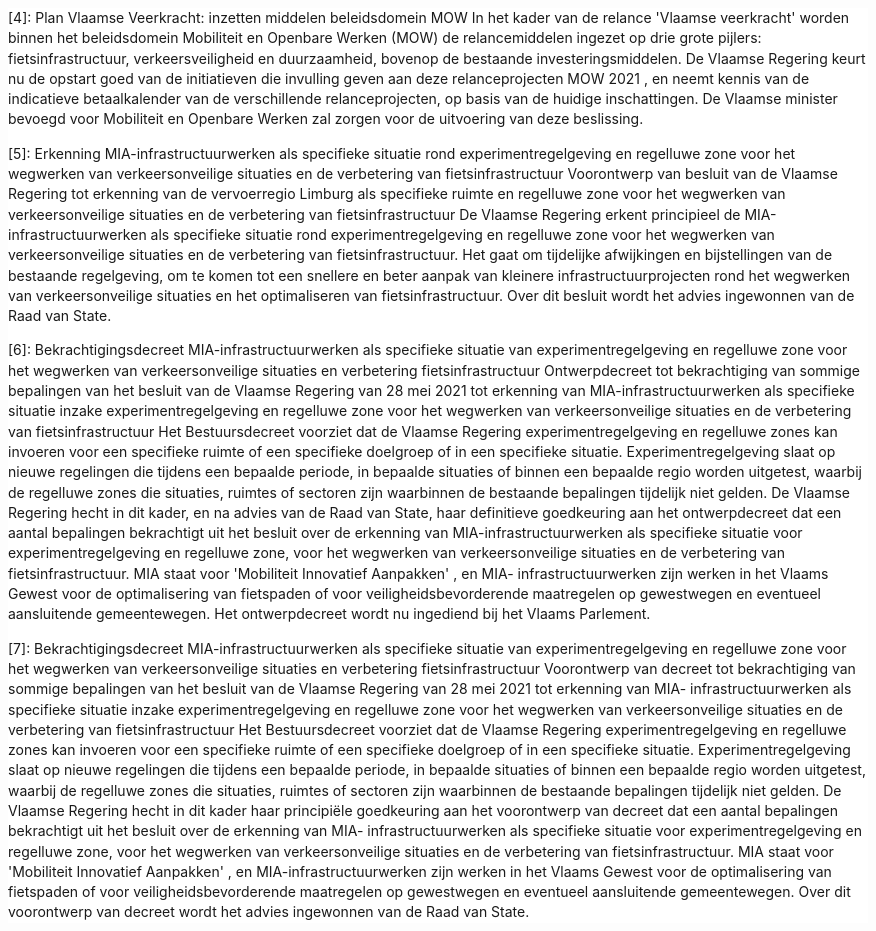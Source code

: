 \[4\]: Plan Vlaamse Veerkracht: inzetten middelen beleidsdomein MOW   In het kader van de relance 'Vlaamse veerkracht' worden binnen het beleidsdomein Mobiliteit en Openbare Werken (MOW) de relancemiddelen ingezet op drie grote pijlers: fietsinfrastructuur, verkeersveiligheid en duurzaamheid, bovenop de bestaande investeringsmiddelen. De Vlaamse Regering keurt nu de opstart goed van de initiatieven die invulling geven aan deze relanceprojecten MOW 2021 , en neemt kennis van de indicatieve betaalkalender van de verschillende relanceprojecten, op basis van de huidige inschattingen. De Vlaamse minister bevoegd voor Mobiliteit en Openbare Werken zal zorgen voor de uitvoering van deze beslissing.

\[5\]: Erkenning MIA-infrastructuurwerken als specifieke situatie rond experimentregelgeving en regelluwe zone voor het wegwerken van verkeersonveilige situaties en de verbetering van fietsinfrastructuur Voorontwerp van besluit van de Vlaamse Regering tot erkenning van de vervoerregio Limburg als specifieke ruimte en regelluwe zone voor het wegwerken van verkeersonveilige situaties en de verbetering van fietsinfrastructuur  De Vlaamse Regering erkent principieel   de MIA-infrastructuurwerken als specifieke situatie rond experimentregelgeving en regelluwe zone  voor het wegwerken van verkeersonveilige situaties en de verbetering van fietsinfrastructuur. Het gaat om tijdelijke afwijkingen en bijstellingen van de bestaande regelgeving, om te komen tot een snellere en beter aanpak van kleinere infrastructuurprojecten rond het wegwerken van verkeersonveilige situaties en het optimaliseren van fietsinfrastructuur. Over dit besluit wordt het advies ingewonnen van de Raad van State.

\[6\]: Bekrachtigingsdecreet MIA-infrastructuurwerken als specifieke situatie van experimentregelgeving en regelluwe zone voor het wegwerken van verkeersonveilige situaties en verbetering fietsinfrastructuur Ontwerpdecreet tot bekrachtiging van sommige bepalingen van het besluit van de Vlaamse Regering van 28 mei 2021 tot erkenning van MIA-infrastructuurwerken als specifieke situatie inzake experimentregelgeving en regelluwe zone voor het wegwerken van verkeersonveilige situaties en de verbetering van fietsinfrastructuur  Het Bestuursdecreet voorziet dat de Vlaamse Regering experimentregelgeving en regelluwe zones kan invoeren voor een specifieke ruimte of een specifieke doelgroep of in een specifieke situatie. Experimentregelgeving slaat op nieuwe regelingen die tijdens een bepaalde periode, in bepaalde situaties of binnen een bepaalde regio worden uitgetest, waarbij de regelluwe zones die situaties, ruimtes of sectoren zijn waarbinnen de bestaande bepalingen tijdelijk niet gelden. De Vlaamse Regering hecht in dit kader, en na advies van de Raad van State,  haar definitieve goedkeuring aan het ontwerpdecreet dat een aantal bepalingen bekrachtigt uit het besluit over de erkenning van MIA-infrastructuurwerken als specifieke situatie voor experimentregelgeving en regelluwe zone, voor het wegwerken van verkeersonveilige situaties en de verbetering van fietsinfrastructuur. MIA staat voor 'Mobiliteit Innovatief Aanpakken' , en MIA- infrastructuurwerken zijn werken in het Vlaams Gewest voor de optimalisering van fietspaden of voor veiligheidsbevorderende maatregelen op gewestwegen en eventueel aansluitende gemeentewegen. Het ontwerpdecreet wordt nu ingediend bij het Vlaams Parlement.

\[7\]: Bekrachtigingsdecreet MIA-infrastructuurwerken als specifieke situatie van experimentregelgeving en regelluwe zone voor het wegwerken van verkeersonveilige situaties en verbetering fietsinfrastructuur Voorontwerp van decreet tot bekrachtiging van sommige bepalingen van het besluit van de Vlaamse Regering van 28 mei 2021 tot erkenning van MIA- infrastructuurwerken als specifieke situatie inzake experimentregelgeving en regelluwe zone voor het wegwerken van verkeersonveilige situaties en de verbetering van fietsinfrastructuur  Het Bestuursdecreet voorziet dat de Vlaamse Regering experimentregelgeving en regelluwe zones kan invoeren voor een specifieke ruimte of een specifieke doelgroep of in een specifieke situatie. Experimentregelgeving slaat op nieuwe regelingen die tijdens een bepaalde periode, in bepaalde situaties of binnen een bepaalde regio worden uitgetest, waarbij de regelluwe zones die situaties, ruimtes of sectoren zijn waarbinnen de bestaande bepalingen tijdelijk niet gelden. De Vlaamse Regering hecht in dit kader haar principiële goedkeuring aan het voorontwerp van decreet dat een aantal bepalingen bekrachtigt uit het besluit over de erkenning van  MIA- infrastructuurwerken als specifieke situatie voor experimentregelgeving en regelluwe zone, voor het wegwerken van verkeersonveilige situaties en de verbetering van fietsinfrastructuur. MIA staat voor 'Mobiliteit Innovatief Aanpakken' , en MIA-infrastructuurwerken zijn werken in het Vlaams Gewest voor de optimalisering van fietspaden of voor veiligheidsbevorderende maatregelen op gewestwegen en eventueel aansluitende gemeentewegen. Over dit voorontwerp van decreet wordt het advies ingewonnen van de Raad van State.
